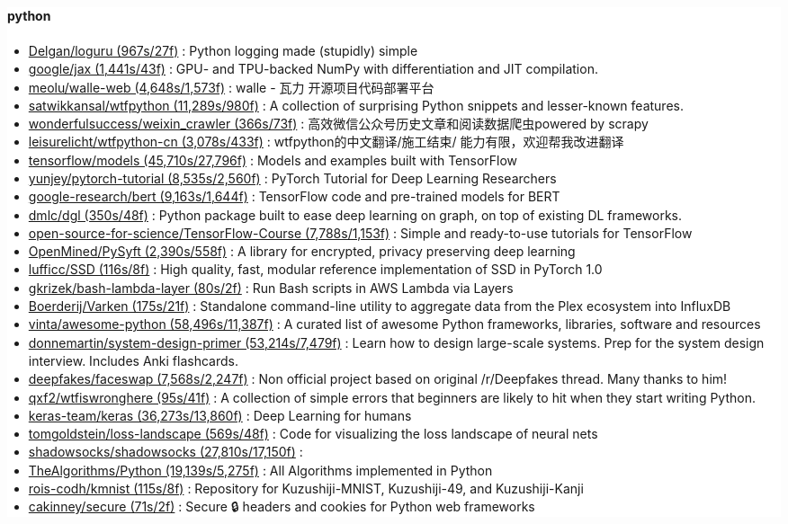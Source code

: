 #### python
* [Delgan/loguru (967s/27f)](https://github.com/Delgan/loguru) : Python logging made (stupidly) simple
* [google/jax (1,441s/43f)](https://github.com/google/jax) : GPU- and TPU-backed NumPy with differentiation and JIT compilation.
* [meolu/walle-web (4,648s/1,573f)](https://github.com/meolu/walle-web) : walle - 瓦力 开源项目代码部署平台
* [satwikkansal/wtfpython (11,289s/980f)](https://github.com/satwikkansal/wtfpython) : A collection of surprising Python snippets and lesser-known features.
* [wonderfulsuccess/weixin_crawler (366s/73f)](https://github.com/wonderfulsuccess/weixin_crawler) : 高效微信公众号历史文章和阅读数据爬虫powered by scrapy
* [leisurelicht/wtfpython-cn (3,078s/433f)](https://github.com/leisurelicht/wtfpython-cn) : wtfpython的中文翻译/施工结束/ 能力有限，欢迎帮我改进翻译
* [tensorflow/models (45,710s/27,796f)](https://github.com/tensorflow/models) : Models and examples built with TensorFlow
* [yunjey/pytorch-tutorial (8,535s/2,560f)](https://github.com/yunjey/pytorch-tutorial) : PyTorch Tutorial for Deep Learning Researchers
* [google-research/bert (9,163s/1,644f)](https://github.com/google-research/bert) : TensorFlow code and pre-trained models for BERT
* [dmlc/dgl (350s/48f)](https://github.com/dmlc/dgl) : Python package built to ease deep learning on graph, on top of existing DL frameworks.
* [open-source-for-science/TensorFlow-Course (7,788s/1,153f)](https://github.com/open-source-for-science/TensorFlow-Course) : Simple and ready-to-use tutorials for TensorFlow
* [OpenMined/PySyft (2,390s/558f)](https://github.com/OpenMined/PySyft) : A library for encrypted, privacy preserving deep learning
* [lufficc/SSD (116s/8f)](https://github.com/lufficc/SSD) : High quality, fast, modular reference implementation of SSD in PyTorch 1.0
* [gkrizek/bash-lambda-layer (80s/2f)](https://github.com/gkrizek/bash-lambda-layer) : Run Bash scripts in AWS Lambda via Layers
* [Boerderij/Varken (175s/21f)](https://github.com/Boerderij/Varken) : Standalone command-line utility to aggregate data from the Plex ecosystem into InfluxDB
* [vinta/awesome-python (58,496s/11,387f)](https://github.com/vinta/awesome-python) : A curated list of awesome Python frameworks, libraries, software and resources
* [donnemartin/system-design-primer (53,214s/7,479f)](https://github.com/donnemartin/system-design-primer) : Learn how to design large-scale systems. Prep for the system design interview. Includes Anki flashcards.
* [deepfakes/faceswap (7,568s/2,247f)](https://github.com/deepfakes/faceswap) : Non official project based on original /r/Deepfakes thread. Many thanks to him!
* [qxf2/wtfiswronghere (95s/41f)](https://github.com/qxf2/wtfiswronghere) : A collection of simple errors that beginners are likely to hit when they start writing Python.
* [keras-team/keras (36,273s/13,860f)](https://github.com/keras-team/keras) : Deep Learning for humans
* [tomgoldstein/loss-landscape (569s/48f)](https://github.com/tomgoldstein/loss-landscape) : Code for visualizing the loss landscape of neural nets
* [shadowsocks/shadowsocks (27,810s/17,150f)](https://github.com/shadowsocks/shadowsocks) : 
* [TheAlgorithms/Python (19,139s/5,275f)](https://github.com/TheAlgorithms/Python) : All Algorithms implemented in Python
* [rois-codh/kmnist (115s/8f)](https://github.com/rois-codh/kmnist) : Repository for Kuzushiji-MNIST, Kuzushiji-49, and Kuzushiji-Kanji
* [cakinney/secure (71s/2f)](https://github.com/cakinney/secure) : Secure 🔒 headers and cookies for Python web frameworks
